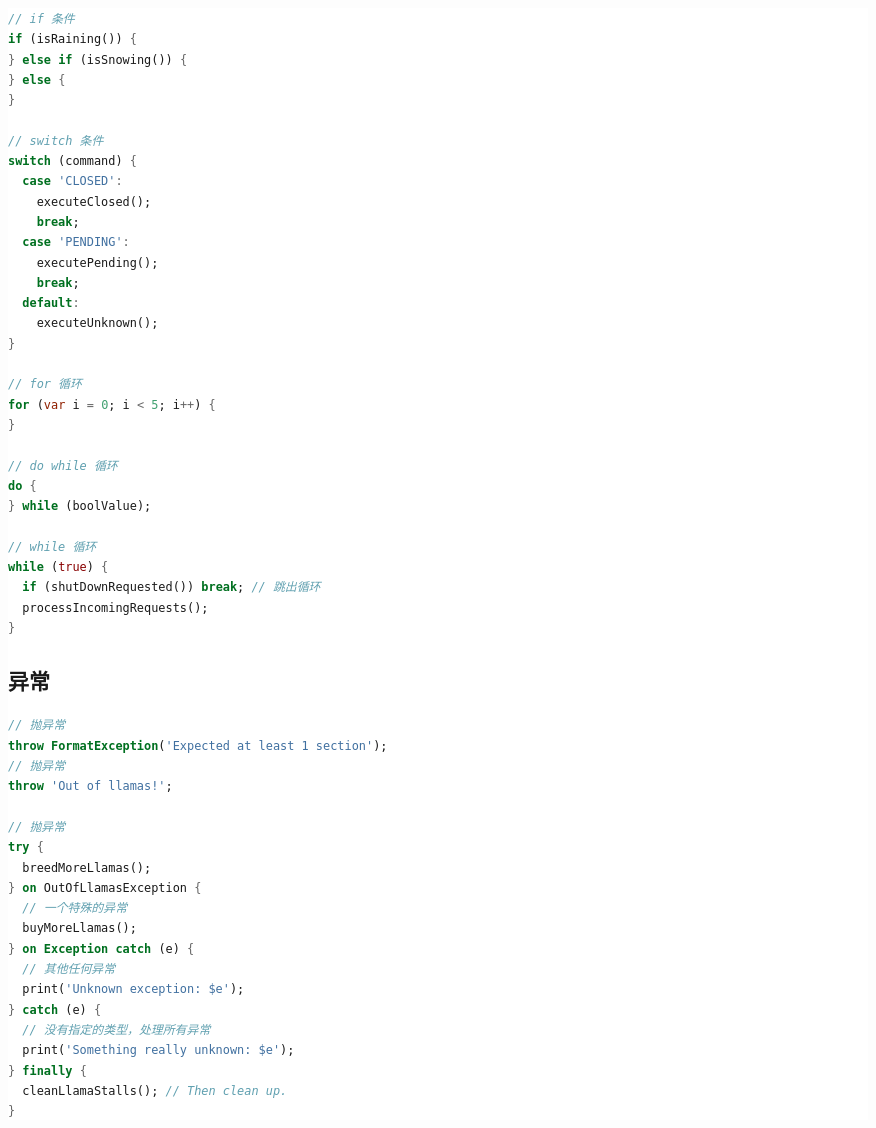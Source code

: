 ```dart
// if 条件
if (isRaining()) {
} else if (isSnowing()) {
} else {
}

// switch 条件
switch (command) {
  case 'CLOSED':
    executeClosed();
    break;
  case 'PENDING':
    executePending();
    break;
  default:
    executeUnknown();
}

// for 循环
for (var i = 0; i < 5; i++) {
}

// do while 循环
do {
} while (boolValue);

// while 循环
while (true) {
  if (shutDownRequested()) break; // 跳出循环
  processIncomingRequests();
}
```

## 异常

```dart
// 抛异常
throw FormatException('Expected at least 1 section');
// 抛异常
throw 'Out of llamas!';

// 抛异常
try {
  breedMoreLlamas();
} on OutOfLlamasException {
  // 一个特殊的异常
  buyMoreLlamas();
} on Exception catch (e) {
  // 其他任何异常
  print('Unknown exception: $e');
} catch (e) {
  // 没有指定的类型，处理所有异常
  print('Something really unknown: $e');
} finally {
  cleanLlamaStalls(); // Then clean up.
}
```
